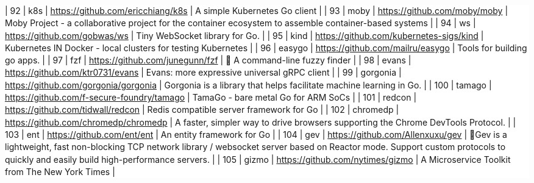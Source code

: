|    92 | k8s                  | https://github.com/ericchiang/k8s                       | A simple Kubernetes Go client                                                                                                                                                                                                                                                                                               |
|    93 | moby                 | https://github.com/moby/moby                            | Moby Project - a collaborative project for the container ecosystem to assemble container-based systems                                                                                                                                                                                                                      |
|    94 | ws                   | https://github.com/gobwas/ws                            | Tiny WebSocket library for Go.                                                                                                                                                                                                                                                                                              |
|    95 | kind                 | https://github.com/kubernetes-sigs/kind                 | Kubernetes IN Docker - local clusters for testing Kubernetes                                                                                                                                                                                                                                                                |
|    96 | easygo               | https://github.com/mailru/easygo                        | Tools for building go apps.                                                                                                                                                                                                                                                                                                 |
|    97 | fzf                  | https://github.com/junegunn/fzf                         | :cherry_blossom: A command-line fuzzy finder                                                                                                                                                                                                                                                                                |
|    98 | evans                | https://github.com/ktr0731/evans                        | Evans: more expressive universal gRPC client                                                                                                                                                                                                                                                                                |
|    99 | gorgonia             | https://github.com/gorgonia/gorgonia                    | Gorgonia is a library that helps facilitate machine learning in Go.                                                                                                                                                                                                                                                         |
|   100 | tamago               | https://github.com/f-secure-foundry/tamago              | TamaGo - bare metal Go for ARM SoCs                                                                                                                                                                                                                                                                                         |
|   101 | redcon               | https://github.com/tidwall/redcon                       | Redis compatible server framework for Go                                                                                                                                                                                                                                                                                    |
|   102 | chromedp             | https://github.com/chromedp/chromedp                    | A faster, simpler way to drive browsers supporting the Chrome DevTools Protocol.                                                                                                                                                                                                                                            |
|   103 | ent                  | https://github.com/ent/ent                              | An entity framework for Go                                                                                                                                                                                                                                                                                                  |
|   104 | gev                  | https://github.com/Allenxuxu/gev                        | 🚀Gev is a lightweight, fast non-blocking TCP network library / websocket server based on Reactor mode. Support custom protocols to quickly and easily build high-performance servers.                                                                                                                                      |
|   105 | gizmo                | https://github.com/nytimes/gizmo                        | A Microservice Toolkit from The New York Times                                                                                                                                                                                                                                                                              |